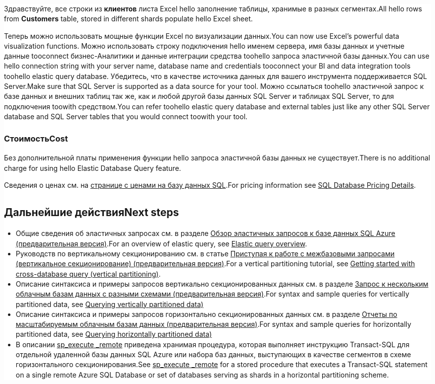 <span data-ttu-id="b9b24-164">Здравствуйте, все строки из **клиентов** листа Excel hello заполнение таблицы, хранимые в разных сегментах.</span><span class="sxs-lookup"><span data-stu-id="b9b24-164">All hello rows from **Customers** table, stored in different shards populate hello Excel sheet.</span></span>

<span data-ttu-id="b9b24-165">Теперь можно использовать мощные функции Excel по визуализации данных.</span><span class="sxs-lookup"><span data-stu-id="b9b24-165">You can now use Excel’s powerful data visualization functions.</span></span> <span data-ttu-id="b9b24-166">Можно использовать строку подключения hello именем сервера, имя базы данных и учетные данные tooconnect бизнес-Аналитики и данные интеграции средства toohello запроса эластичной базы данных.</span><span class="sxs-lookup"><span data-stu-id="b9b24-166">You can use hello connection string with your server name, database name and credentials tooconnect your BI and data integration tools toohello elastic query database.</span></span> <span data-ttu-id="b9b24-167">Убедитесь, что в качестве источника данных для вашего инструмента поддерживается SQL Server.</span><span class="sxs-lookup"><span data-stu-id="b9b24-167">Make sure that SQL Server is supported as a data source for your tool.</span></span> <span data-ttu-id="b9b24-168">Можно ссылаться toohello эластичной запрос к базе данных и внешних таблиц так же, как и любой другой базы данных SQL Server и таблицах SQL Server, то для подключения toowith средством.</span><span class="sxs-lookup"><span data-stu-id="b9b24-168">You can refer toohello elastic query database and external tables just like any other SQL Server database and SQL Server tables that you would connect toowith your tool.</span></span>

### <a name="cost"></a><span data-ttu-id="b9b24-169">Стоимость</span><span class="sxs-lookup"><span data-stu-id="b9b24-169">Cost</span></span>
<span data-ttu-id="b9b24-170">Без дополнительной платы применения функции hello запроса эластичной базы данных не существует.</span><span class="sxs-lookup"><span data-stu-id="b9b24-170">There is no additional charge for using hello Elastic Database Query feature.</span></span>

<span data-ttu-id="b9b24-171">Сведения о ценах см. на [странице с ценами на базу данных SQL](https://azure.microsoft.com/pricing/details/sql-database/).</span><span class="sxs-lookup"><span data-stu-id="b9b24-171">For pricing information see [SQL Database Pricing Details](https://azure.microsoft.com/pricing/details/sql-database/).</span></span>

## <a name="next-steps"></a><span data-ttu-id="b9b24-172">Дальнейшие действия</span><span class="sxs-lookup"><span data-stu-id="b9b24-172">Next steps</span></span>

* <span data-ttu-id="b9b24-173">Общие сведения об эластичных запросах см. в разделе [Обзор эластичных запросов к базе данных SQL Azure (предварительная версия)](sql-database-elastic-query-overview.md).</span><span class="sxs-lookup"><span data-stu-id="b9b24-173">For an overview of elastic query, see [Elastic query overview](sql-database-elastic-query-overview.md).</span></span>
* <span data-ttu-id="b9b24-174">Руководств по вертикальному секционированию см. в статье [Приступая к работе с межбазовыми запросами (вертикальное секционирование) (предварительная версия)](sql-database-elastic-query-getting-started-vertical.md).</span><span class="sxs-lookup"><span data-stu-id="b9b24-174">For a vertical partitioning tutorial, see [Getting started with cross-database query (vertical partitioning)](sql-database-elastic-query-getting-started-vertical.md).</span></span>
* <span data-ttu-id="b9b24-175">Описание синтаксиса и примеры запросов вертикально секционированных данных см. в разделе [Запрос к нескольким облачным базам данных с разными схемами (предварительная версия)](sql-database-elastic-query-vertical-partitioning.md).</span><span class="sxs-lookup"><span data-stu-id="b9b24-175">For syntax and sample queries for vertically partitioned data, see [Querying vertically partitioned data)](sql-database-elastic-query-vertical-partitioning.md)</span></span>
* <span data-ttu-id="b9b24-176">Описание синтаксиса и примеры запросов горизонтально секционированных данных см. в разделе [Отчеты по масштабируемым облачным базам данных (предварительная версия)](sql-database-elastic-query-horizontal-partitioning.md).</span><span class="sxs-lookup"><span data-stu-id="b9b24-176">For syntax and sample queries for horizontally partitioned data, see [Querying horizontally partitioned data)](sql-database-elastic-query-horizontal-partitioning.md)</span></span>
* <span data-ttu-id="b9b24-177">В описании [sp\_execute \_remote](https://msdn.microsoft.com/library/mt703714) приведена хранимая процедура, которая выполняет инструкцию Transact-SQL для отдельной удаленной базы данных SQL Azure или набора баз данных, выступающих в качестве сегментов в схеме горизонтального секционирования.</span><span class="sxs-lookup"><span data-stu-id="b9b24-177">See [sp\_execute \_remote](https://msdn.microsoft.com/library/mt703714) for a stored procedure that executes a Transact-SQL statement on a single remote Azure SQL Database or set of databases serving as shards in a horizontal partitioning scheme.</span></span>
